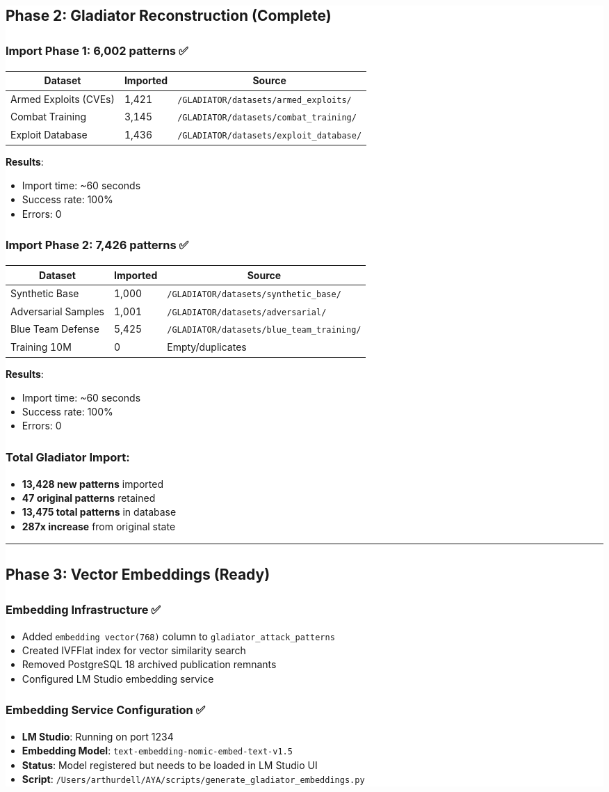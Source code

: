 ## Phase 2: Gladiator Reconstruction (Complete)

### Import Phase 1: 6,002 patterns ✅
| Dataset | Imported | Source |
|---------|----------|---------|
| Armed Exploits (CVEs) | 1,421 | `/GLADIATOR/datasets/armed_exploits/` |
| Combat Training | 3,145 | `/GLADIATOR/datasets/combat_training/` |
| Exploit Database | 1,436 | `/GLADIATOR/datasets/exploit_database/` |

**Results**:
- Import time: ~60 seconds
- Success rate: 100%
- Errors: 0

### Import Phase 2: 7,426 patterns ✅
| Dataset | Imported | Source |
|---------|----------|---------|
| Synthetic Base | 1,000 | `/GLADIATOR/datasets/synthetic_base/` |
| Adversarial Samples | 1,001 | `/GLADIATOR/datasets/adversarial/` |
| Blue Team Defense | 5,425 | `/GLADIATOR/datasets/blue_team_training/` |
| Training 10M | 0 | Empty/duplicates |

**Results**:
- Import time: ~60 seconds
- Success rate: 100%
- Errors: 0

### Total Gladiator Import:
- **13,428 new patterns** imported
- **47 original patterns** retained
- **13,475 total patterns** in database
- **287x increase** from original state

---

## Phase 3: Vector Embeddings (Ready)

### Embedding Infrastructure ✅
- Added `embedding vector(768)` column to `gladiator_attack_patterns`
- Created IVFFlat index for vector similarity search
- Removed PostgreSQL 18 archived publication remnants
- Configured LM Studio embedding service

### Embedding Service Configuration ✅
- **LM Studio**: Running on port 1234
- **Embedding Model**: `text-embedding-nomic-embed-text-v1.5`
- **Status**: Model registered but needs to be loaded in LM Studio UI
- **Script**: `/Users/arthurdell/AYA/scripts/generate_gladiator_embeddings.py`
